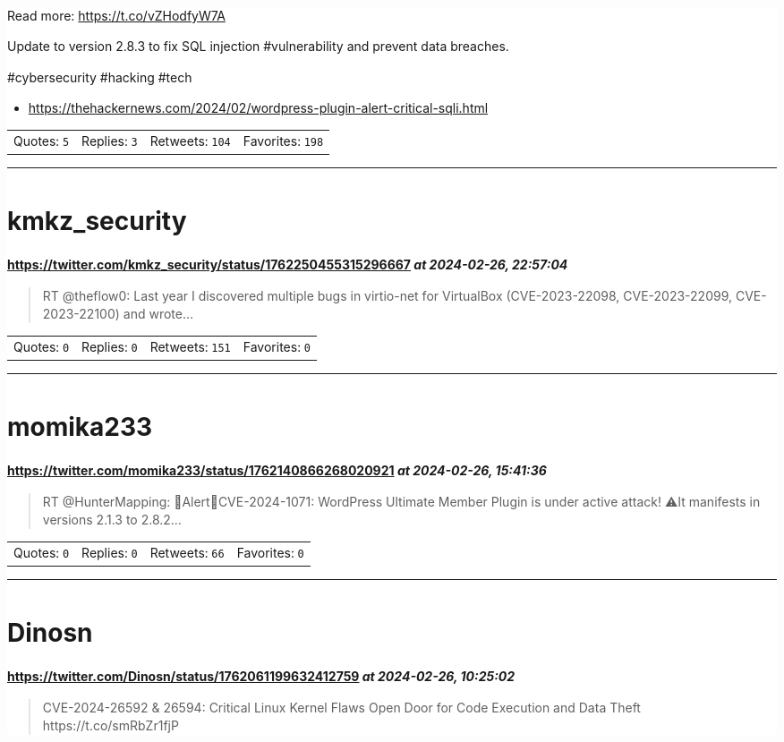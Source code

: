 Read more: https://t.co/vZHodfyW7A

Update to version 2.8.3 to fix SQL injection #vulnerability and prevent data breaches.

#cybersecurity #hacking #tech
</blockquote>

* https://thehackernews.com/2024/02/wordpress-plugin-alert-critical-sqli.html

<table><tr>
<td>Quotes: <code>5</code></td>
<td>Replies: <code>3</code></td>
<td>Retweets: <code>104</code></td>
<td>Favorites: <code>198</code></td>
</tr></table>

---

# kmkz_security
**https://twitter.com/kmkz_security/status/1762250455315296667 _at 2024-02-26, 22:57:04_**
<blockquote>
RT @theflow0: Last year I discovered multiple bugs in virtio-net for VirtualBox (CVE-2023-22098, CVE-2023-22099, CVE-2023-22100) and wrote…
</blockquote>

<table><tr>
<td>Quotes: <code>0</code></td>
<td>Replies: <code>0</code></td>
<td>Retweets: <code>151</code></td>
<td>Favorites: <code>0</code></td>
</tr></table>

---

# momika233
**https://twitter.com/momika233/status/1762140866268020921 _at 2024-02-26, 15:41:36_**
<blockquote>
RT @HunterMapping: 🚨Alert🚨CVE-2024-1071: WordPress Ultimate Member Plugin is under active attack!
⚠It manifests in versions 2.1.3 to 2.8.2…
</blockquote>

<table><tr>
<td>Quotes: <code>0</code></td>
<td>Replies: <code>0</code></td>
<td>Retweets: <code>66</code></td>
<td>Favorites: <code>0</code></td>
</tr></table>

---

# Dinosn
**https://twitter.com/Dinosn/status/1762061199632412759 _at 2024-02-26, 10:25:02_**
<blockquote>
CVE-2024-26592 &amp; 26594: Critical Linux Kernel Flaws Open Door for Code Execution and Data Theft https://t.co/smRbZr1fjP
</blockquote>
